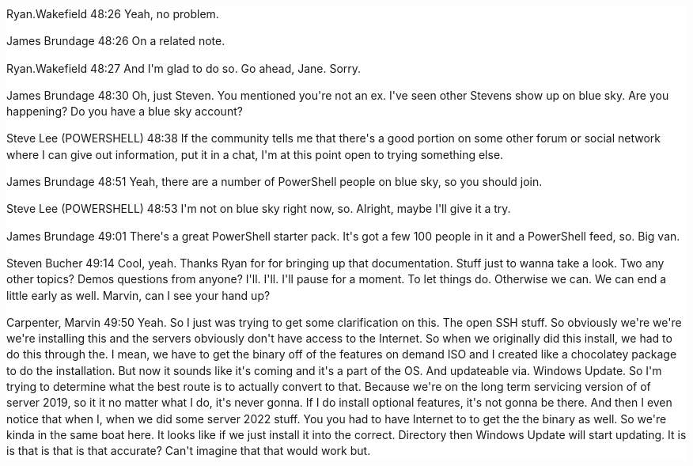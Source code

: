 Ryan.Wakefield   48:26
Yeah, no problem.

James Brundage   48:26
On a related note.

Ryan.Wakefield   48:27
And I'm glad to do so.
Go ahead, Jane. Sorry.

James Brundage   48:30
Oh, just Steven. You mentioned you're not an ex.
I've seen other Stevens show up on blue sky.
Are you happening?
Do you have a blue sky account?

Steve Lee (POWERSHELL)   48:38
If the community tells me that there's a good portion on some other forum or social network where I can give out information, put it in a chat, I'm at this point open to trying something else.

James Brundage   48:51
Yeah, there are a number of PowerShell people on blue sky, so you should join.

Steve Lee (POWERSHELL)   48:53
I'm not on blue sky right now, so.
Alright, maybe I'll give it a try.

James Brundage   49:01
There's a great PowerShell starter pack. It's got a few 100 people in it and a PowerShell feed, so.
Big van.

Steven Bucher   49:14
Cool, yeah.
Thanks Ryan for for bringing up that documentation.
Stuff just to wanna take a look.
Two any other topics?
Demos questions from anyone?
I'll. I'll. I'll pause for a moment.
To let things do.
Otherwise we can.
We can end a little early as well.
Marvin, can I see your hand up?

Carpenter, Marvin   49:50
Yeah. So I just was trying to get some clarification on this.
The open SSH stuff.
So obviously we're we're we're installing this and the servers obviously don't have access to the Internet.
So when we originally did this install, we had to do this through the.
I mean, we have to get the binary off of the features on demand ISO and I created like a chocolatey package to do the installation.
But now it sounds like it's coming and it's a part of the OS.
And updateable via.
Windows Update.
So I'm trying to determine what the best route is to actually convert to that.
Because we're on the long term servicing version of of server 2019, so it it no matter what I do, it's never gonna. If I do install optional features, it's not gonna be there.
And then I even notice that when I, when we did some server 2022 stuff.
You you had to have Internet to to get the the binary as well.
So we're kinda in the same boat here.
It looks like if we just install it into the correct.
Directory then Windows Update will start updating.
It is is that is that is that accurate?
Can't imagine that that would work but.
